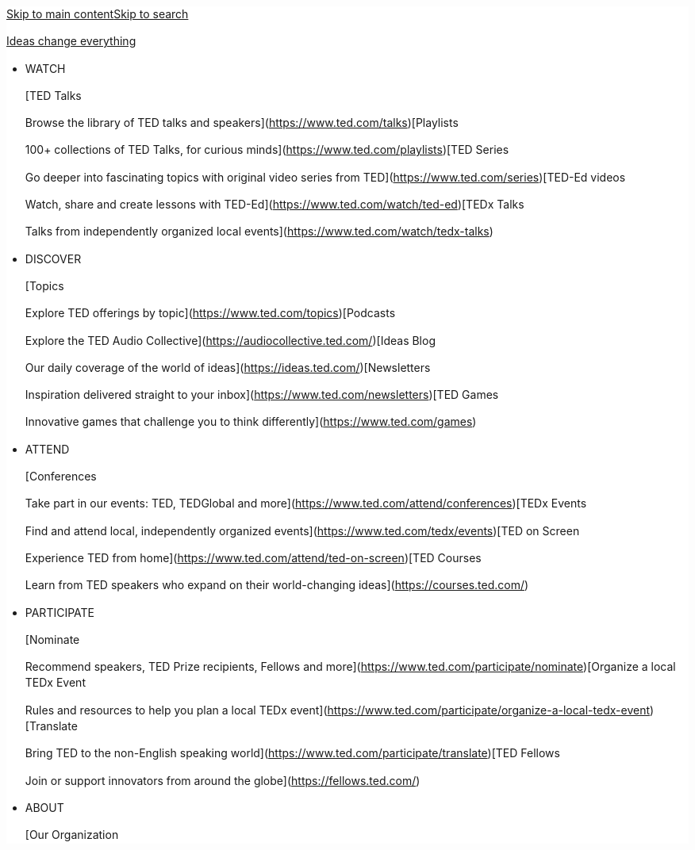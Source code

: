 [Skip to main content](#maincontent)[Skip to search](#navigation-search)

[Ideas change everything](https://www.ted.com/)

* WATCH
    
    [TED Talks
    
    Browse the library of TED talks and speakers](https://www.ted.com/talks)[Playlists
    
    100+ collections of TED Talks, for curious minds](https://www.ted.com/playlists)[TED Series
    
    Go deeper into fascinating topics with original video series from TED](https://www.ted.com/series)[TED-Ed videos
    
    Watch, share and create lessons with TED-Ed](https://www.ted.com/watch/ted-ed)[TEDx Talks
    
    Talks from independently organized local events](https://www.ted.com/watch/tedx-talks)
    
* DISCOVER
    
    [Topics
    
    Explore TED offerings by topic](https://www.ted.com/topics)[Podcasts
    
    Explore the TED Audio Collective](https://audiocollective.ted.com/)[Ideas Blog
    
    Our daily coverage of the world of ideas](https://ideas.ted.com/)[Newsletters
    
    Inspiration delivered straight to your inbox](https://www.ted.com/newsletters)[TED Games
    
    Innovative games that challenge you to think differently](https://www.ted.com/games)
    
* ATTEND
    
    [Conferences
    
    Take part in our events: TED, TEDGlobal and more](https://www.ted.com/attend/conferences)[TEDx Events
    
    Find and attend local, independently organized events](https://www.ted.com/tedx/events)[TED on Screen
    
    Experience TED from home](https://www.ted.com/attend/ted-on-screen)[TED Courses
    
    Learn from TED speakers who expand on their world-changing ideas](https://courses.ted.com/)
    
* PARTICIPATE
    
    [Nominate
    
    Recommend speakers, TED Prize recipients, Fellows and more](https://www.ted.com/participate/nominate)[Organize a local TEDx Event
    
    Rules and resources to help you plan a local TEDx event](https://www.ted.com/participate/organize-a-local-tedx-event)[Translate
    
    Bring TED to the non-English speaking world](https://www.ted.com/participate/translate)[TED Fellows
    
    Join or support innovators from around the globe](https://fellows.ted.com/)
    
* ABOUT
    
    [Our Organization
    